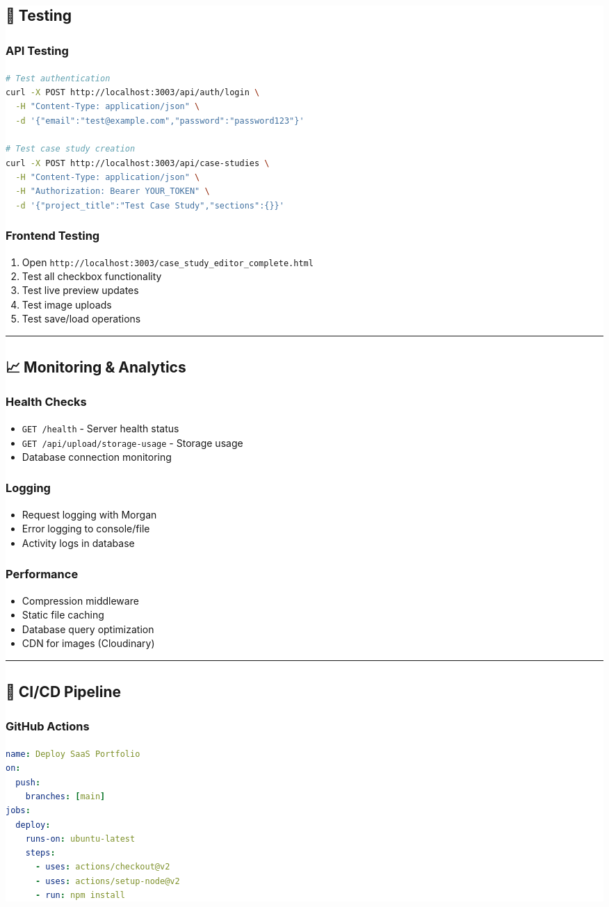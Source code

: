 
## 🧪 **Testing**

### **API Testing**
```bash
# Test authentication
curl -X POST http://localhost:3003/api/auth/login \
  -H "Content-Type: application/json" \
  -d '{"email":"test@example.com","password":"password123"}'

# Test case study creation
curl -X POST http://localhost:3003/api/case-studies \
  -H "Content-Type: application/json" \
  -H "Authorization: Bearer YOUR_TOKEN" \
  -d '{"project_title":"Test Case Study","sections":{}}'
```

### **Frontend Testing**
1. Open `http://localhost:3003/case_study_editor_complete.html`
2. Test all checkbox functionality
3. Test live preview updates
4. Test image uploads
5. Test save/load operations

---

## 📈 **Monitoring & Analytics**

### **Health Checks**
- `GET /health` - Server health status
- `GET /api/upload/storage-usage` - Storage usage
- Database connection monitoring

### **Logging**
- Request logging with Morgan
- Error logging to console/file
- Activity logs in database

### **Performance**
- Compression middleware
- Static file caching
- Database query optimization
- CDN for images (Cloudinary)

---

## 🔄 **CI/CD Pipeline**

### **GitHub Actions**
```yaml
name: Deploy SaaS Portfolio
on:
  push:
    branches: [main]
jobs:
  deploy:
    runs-on: ubuntu-latest
    steps:
      - uses: actions/checkout@v2
      - uses: actions/setup-node@v2
      - run: npm install
```